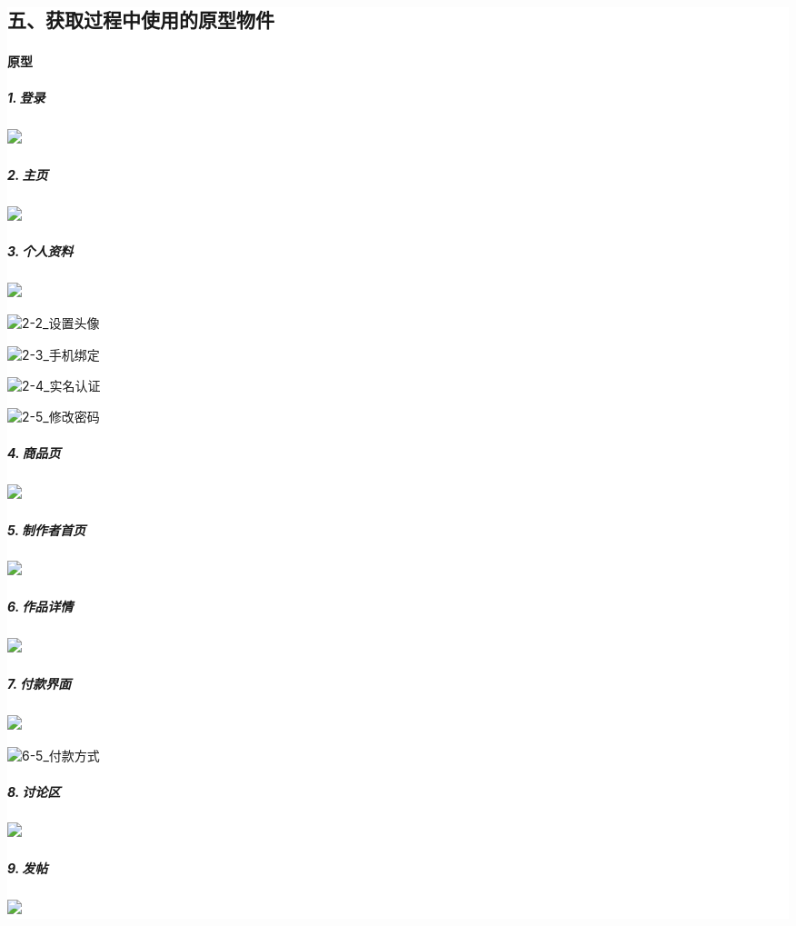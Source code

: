 ## 五、获取过程中使用的原型物件

#### 原型

##### 1. 登录

![](C:\Users\ThinkPad\Downloads\【原型】游戏交易平台PC端-001\pkj3vxd0urng5xe-1608880596\5-1_登录.png)

##### 2. 主页

![](C:\Users\ThinkPad\Downloads\【原型】游戏交易平台PC端-001\pkj3vxd0urng5xe-1608880596\1_首页.png)

##### 3. 个人资料

![](C:\Users\ThinkPad\Downloads\【原型】游戏交易平台PC端-001\pkj3vxd0urng5xe-1608880596\2-1_基本信息.png)

![2-2_设置头像](C:\Users\ThinkPad\Downloads\【原型】游戏交易平台PC端-001\pkj3vxd0urng5xe-1608880596\2-2_设置头像.png)

![2-3_手机绑定](C:\Users\ThinkPad\Downloads\【原型】游戏交易平台PC端-001\pkj3vxd0urng5xe-1608880596\2-3_手机绑定.png)

![2-4_实名认证](C:\Users\ThinkPad\Downloads\【原型】游戏交易平台PC端-001\pkj3vxd0urng5xe-1608880596\2-4_实名认证.png)

![2-5_修改密码](C:\Users\ThinkPad\Downloads\【原型】游戏交易平台PC端-001\pkj3vxd0urng5xe-1608880596\2-5_修改密码.png)

##### 4. 商品页

![](C:\Users\ThinkPad\Downloads\【原型】游戏交易平台PC端-001\pkj3vxd0urng5xe-1608880596\6-2_商品列表.png)

##### 5. 制作者首页

![](C:\Users\ThinkPad\Downloads\【原型】游戏交易平台PC端-001\pkj3vxd0urng5xe-1608880596\6-1_个人售卖首页.png)

##### 6. 作品详情

![](C:\Users\ThinkPad\Downloads\【原型】游戏交易平台PC端-001\pkj3vxd0urng5xe-1608880596\6-3_作品详情.png)

##### 7. 付款界面

![](C:\Users\ThinkPad\Downloads\【原型】游戏交易平台PC端-001\pkj3vxd0urng5xe-1608880596\6-4_收银台结算.png)

![6-5_付款方式](C:\Users\ThinkPad\Downloads\【原型】游戏交易平台PC端-001\pkj3vxd0urng5xe-1608880596\6-5_付款方式.png)

##### 8. 讨论区

![](C:\Users\ThinkPad\Downloads\【原型】游戏交易平台PC端-001\pkj3vxd0urng5xe-1608880596\3-1_讨论社区.png)

##### 9. 发帖

![](C:\Users\ThinkPad\Downloads\【原型】游戏交易平台PC端-001\pkj3vxd0urng5xe-1608880596\3-2_发帖.png)
